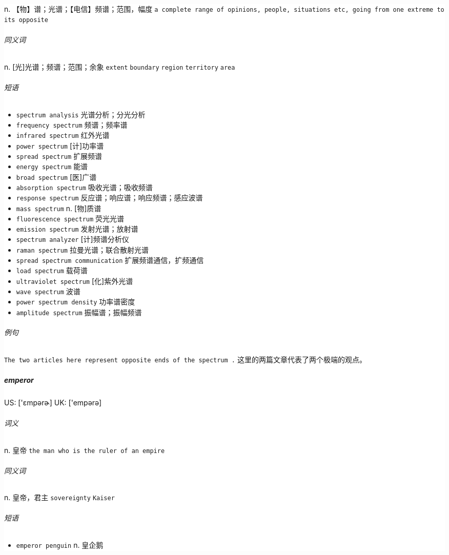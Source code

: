 n. 【物】谱；光谱；【电信】频谱；范围，幅度
`a complete range of opinions, people, situations etc, going from one extreme to its opposite`

###### 同义词

n. [光]光谱；频谱；范围；余象
`extent` `boundary` `region` `territory` `area`


###### 短语

- `spectrum analysis` 光谱分析；分光分析
- `frequency spectrum` 频谱；频率谱
- `infrared spectrum` 红外光谱
- `power spectrum` [计]功率谱
- `spread spectrum` 扩展频谱
- `energy spectrum` 能谱
- `broad spectrum` [医]广谱
- `absorption spectrum` 吸收光谱；吸收频谱
- `response spectrum` 反应谱；响应谱；响应频谱；感应波谱
- `mass spectrum` n. [物]质谱
- `fluorescence spectrum` 荧光光谱
- `emission spectrum` 发射光谱；放射谱
- `spectrum analyzer` [计]频谱分析仪
- `raman spectrum` 拉曼光谱；联合散射光谱
- `spread spectrum communication` 扩展频谱通信，扩频通信
- `load spectrum` 载荷谱
- `ultraviolet spectrum` [化]紫外光谱
- `wave spectrum` 波谱
- `power spectrum density` 功率谱密度
- `amplitude spectrum` 振幅谱；振幅频谱

###### 例句

`The two articles here represent opposite ends of the spectrum .`
这里的两篇文章代表了两个极端的观点。


##### emperor

US: ['ɛmpərɚ]
UK: ['empərə]

###### 词义

n. 皇帝
`the man who is the ruler of an empire`

###### 同义词

n. 皇帝，君主
`sovereignty` `Kaiser`


###### 短语

- `emperor penguin` n. 皇企鹅
